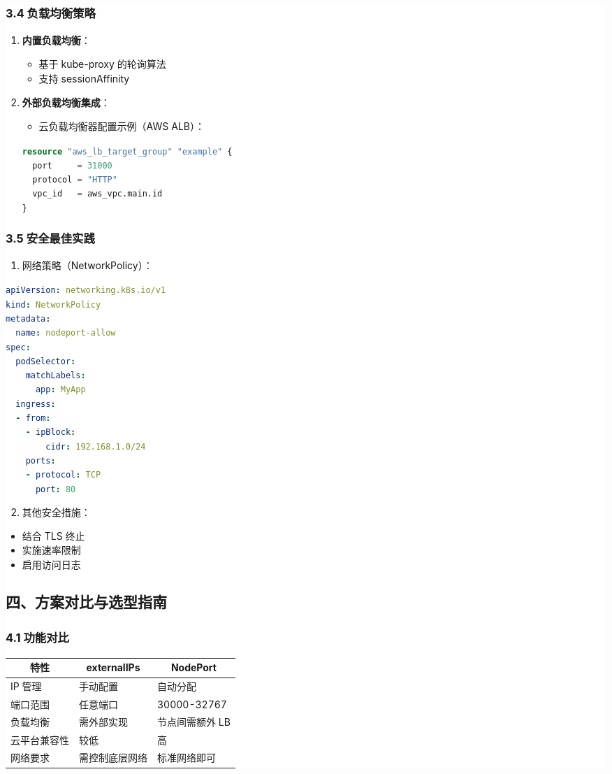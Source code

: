 ### 3.4 负载均衡策略

1. **内置负载均衡**：
   - 基于 kube-proxy 的轮询算法
   - 支持 sessionAffinity

2. **外部负载均衡集成**：
   - 云负载均衡器配置示例（AWS ALB）：
   ```terraform
   resource "aws_lb_target_group" "example" {
     port     = 31000
     protocol = "HTTP"
     vpc_id   = aws_vpc.main.id
   }
   ```

### 3.5 安全最佳实践

1. 网络策略（NetworkPolicy）：
```yaml
apiVersion: networking.k8s.io/v1
kind: NetworkPolicy
metadata:
  name: nodeport-allow
spec:
  podSelector:
    matchLabels:
      app: MyApp
  ingress:
  - from:
    - ipBlock:
        cidr: 192.168.1.0/24
    ports:
    - protocol: TCP
      port: 80
```

2. 其他安全措施：
- 结合 TLS 终止
- 实施速率限制
- 启用访问日志

## 四、方案对比与选型指南

### 4.1 功能对比

| 特性                | externalIPs         | NodePort            |
|---------------------|---------------------|---------------------|
| IP 管理             | 手动配置            | 自动分配            |
| 端口范围            | 任意端口            | 30000-32767         |
| 负载均衡            | 需外部实现          | 节点间需额外 LB     |
| 云平台兼容性        | 较低                | 高                  |
| 网络要求            | 需控制底层网络      | 标准网络即可        |
